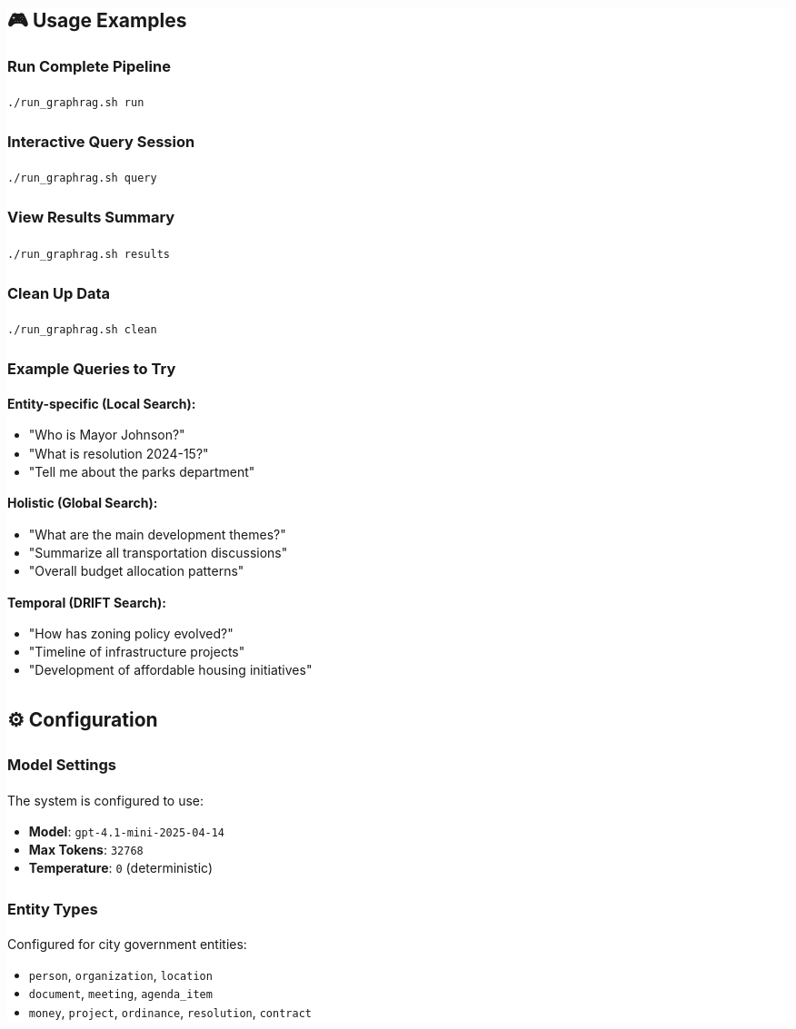 ## 🎮 Usage Examples

### Run Complete Pipeline
```bash
./run_graphrag.sh run
```

### Interactive Query Session
```bash
./run_graphrag.sh query
```

### View Results Summary
```bash
./run_graphrag.sh results
```

### Clean Up Data
```bash
./run_graphrag.sh clean
```

### Example Queries to Try

**Entity-specific (Local Search):**
- "Who is Mayor Johnson?"
- "What is resolution 2024-15?"
- "Tell me about the parks department"

**Holistic (Global Search):**
- "What are the main development themes?"
- "Summarize all transportation discussions"
- "Overall budget allocation patterns"

**Temporal (DRIFT Search):**
- "How has zoning policy evolved?"
- "Timeline of infrastructure projects"
- "Development of affordable housing initiatives"

## ⚙️ Configuration

### Model Settings
The system is configured to use:
- **Model**: `gpt-4.1-mini-2025-04-14`
- **Max Tokens**: `32768`
- **Temperature**: `0` (deterministic)

### Entity Types
Configured for city government entities:
- `person`, `organization`, `location`
- `document`, `meeting`, `agenda_item`
- `money`, `project`, `ordinance`, `resolution`, `contract`
